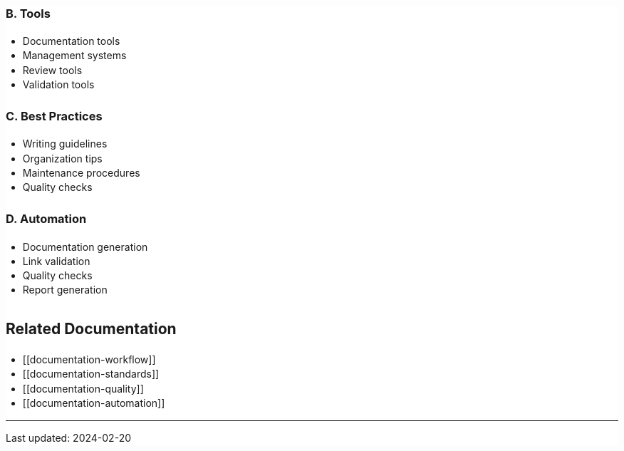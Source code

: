 ### B. Tools
- Documentation tools
- Management systems
- Review tools
- Validation tools

### C. Best Practices
- Writing guidelines
- Organization tips
- Maintenance procedures
- Quality checks

### D. Automation
- Documentation generation
- Link validation
- Quality checks
- Report generation

## Related Documentation
- [[documentation-workflow]]
- [[documentation-standards]]
- [[documentation-quality]]
- [[documentation-automation]]

---
Last updated: 2024-02-20 